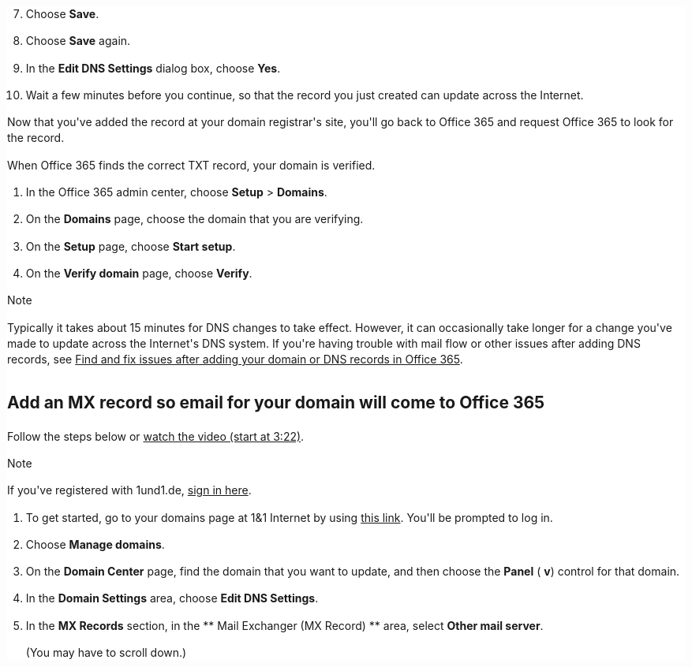 7. Choose **Save**.
    
8. Choose **Save** again. 
    
9. In the **Edit DNS Settings** dialog box, choose **Yes**.
    
10. Wait a few minutes before you continue, so that the record you just created can update across the Internet.
    
Now that you've added the record at your domain registrar's site, you'll go back to Office 365 and request Office 365 to look for the record.
  
When Office 365 finds the correct TXT record, your domain is verified.
  
1. In the Office 365 admin center, choose **Setup** \> **Domains**.
    
2. On the **Domains** page, choose the domain that you are verifying. 
    
3. On the **Setup** page, choose **Start setup**.
    
4. On the **Verify domain** page, choose **Verify**.
    
> [!NOTE]
> Typically it takes about 15 minutes for DNS changes to take effect. However, it can occasionally take longer for a change you've made to update across the Internet's DNS system. If you're having trouble with mail flow or other issues after adding DNS records, see [Find and fix issues after adding your domain or DNS records in Office 365](../get-help-with-domains/find-and-fix-issues.md). 
  
## Add an MX record so email for your domain will come to Office 365
<a name="BKMK_add_MX"> </a>

Follow the steps below or [watch the video (start at 3:22)](https://support.office.com/en-us/article/Video-Create-DNS-records-at-1-1-Internet-for-Office-365-543fb112-ecf5-47ae-b096-07f3f942a089?ui=en-US&amp;rs=en-US&amp;ad=US).
  
> [!NOTE]
> If you've registered with 1und1.de, [sign in here](https://go.microsoft.com/fwlink/?linkid=859152). 
  
1. To get started, go to your domains page at 1&amp;1 Internet by using [this link](https://my.1and1.com/). You'll be prompted to log in.
    
2. Choose **Manage domains**.
    
3. On the **Domain Center** page, find the domain that you want to update, and then choose the **Panel** ( **v**) control for that domain.
    
4. In the **Domain Settings** area, choose **Edit DNS Settings**.
    
5. In the **MX Records** section, in the ** Mail Exchanger (MX Record) ** area, select **Other mail server**.
    
    (You may have to scroll down.)
    